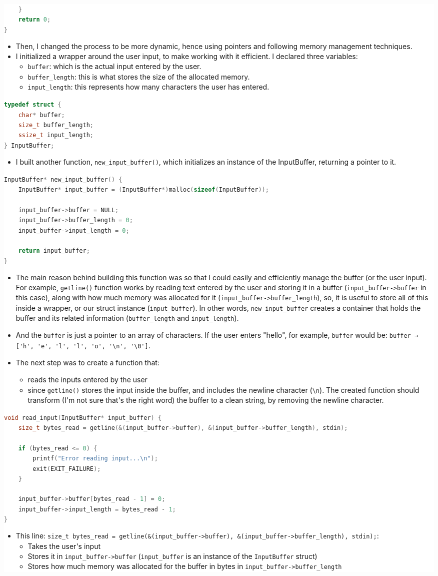 ```c
    }
    return 0;
}
``` 
- Then, I changed the process to be more dynamic, hence using pointers and following memory management techniques. 
- I initialized a wrapper around the user input, to make working with it efficient. I declared three variables: 
    - `buffer`: which is the actual input entered by the user.
    - `buffer_length`: this is what stores the size of the allocated memory. 
    - `input_length`: this represents how many characters the user has entered.

```c
typedef struct {
    char* buffer;
    size_t buffer_length;
    ssize_t input_length;
} InputBuffer;
``` 
- I built another function, `new_input_buffer()`, which initializes an instance of the InputBuffer, returning a pointer to it. 

```c
InputBuffer* new_input_buffer() {
    InputBuffer* input_buffer = (InputBuffer*)malloc(sizeof(InputBuffer));
    
    input_buffer->buffer = NULL;
    input_buffer->buffer_length = 0;
    input_buffer->input_length = 0;

    return input_buffer;
}
```
- The main reason behind building this function was so that I could easily and efficiently manage the buffer (or the user input). For example, `getline()` function works by reading text entered by the user and storing it in a buffer (`input_buffer->buffer` in this case), along with how much memory was allocated for it (`input_buffer->buffer_length`), so, it is useful to store all of this inside a wrapper, or our struct instance (`input_buffer`). In other words, `new_input_buffer` creates a container that holds the buffer and its related information (`buffer_length` and `input_length`). 
- And the `buffer` is just a pointer to an array of characters. If the user enters "hello", for example, `buffer` would be: `buffer → ['h', 'e', 'l', 'l', 'o', '\n', '\0']`. 

- The next step was to create a function that:
    - reads the inputs entered by the user
    - since `getline()` stores the input inside the buffer, and includes the newline character (`\n`). The created function should transform (I'm not sure that's the right word) the buffer to a clean string, by removing the newline character.

```c
void read_input(InputBuffer* input_buffer) {
    size_t bytes_read = getline(&(input_buffer->buffer), &(input_buffer->buffer_length), stdin);

    if (bytes_read <= 0) {
        printf("Error reading input...\n");
        exit(EXIT_FAILURE);
    }

    input_buffer->buffer[bytes_read - 1] = 0;
    input_buffer->input_length = bytes_read - 1;
}
```
- This line: `size_t bytes_read = getline(&(input_buffer->buffer), &(input_buffer->buffer_length), stdin);`:
    - Takes the user's input
    - Stores it in `input_buffer->buffer` (`input_buffer` is an instance of the `InputBuffer` struct)
    - Stores how much memory was allocated for the buffer in bytes in `input_buffer->buffer_length`